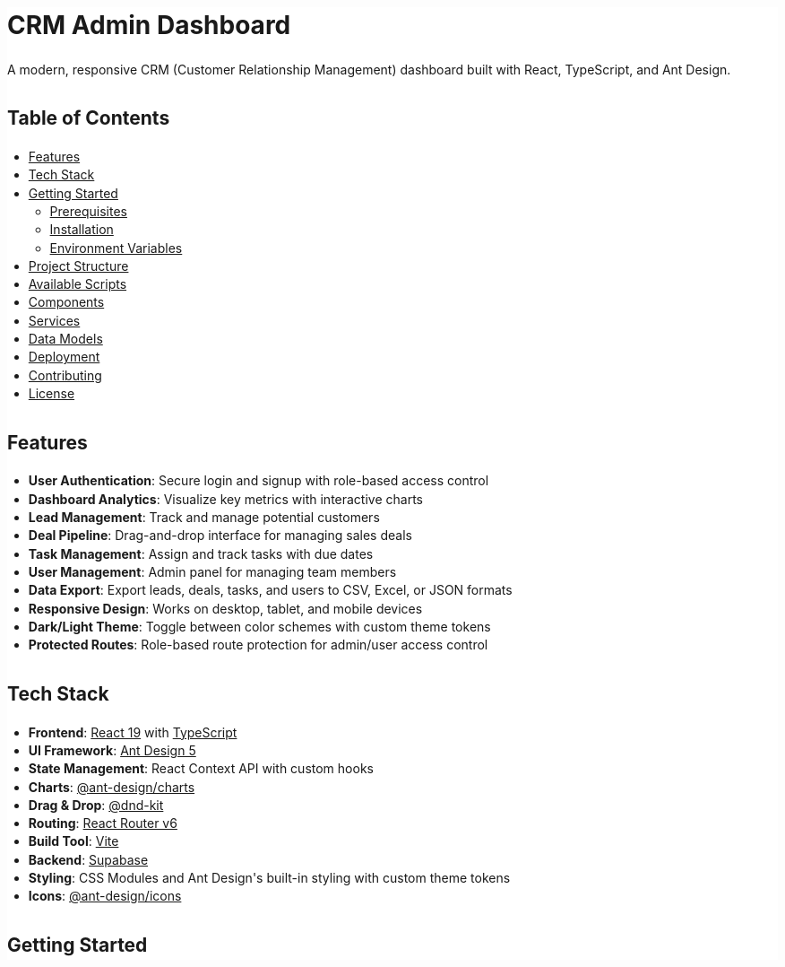 # CRM Admin Dashboard

A modern, responsive CRM (Customer Relationship Management) dashboard built with React, TypeScript, and Ant Design.

## Table of Contents

- [Features](#features)
- [Tech Stack](#tech-stack)
- [Getting Started](#getting-started)
  - [Prerequisites](#prerequisites)
  - [Installation](#installation)
  - [Environment Variables](#environment-variables)
- [Project Structure](#project-structure)
- [Available Scripts](#available-scripts)
- [Components](#components)
- [Services](#services)
- [Data Models](#data-models)
- [Deployment](#deployment)
- [Contributing](#contributing)
- [License](#license)

## Features

- **User Authentication**: Secure login and signup with role-based access control
- **Dashboard Analytics**: Visualize key metrics with interactive charts
- **Lead Management**: Track and manage potential customers
- **Deal Pipeline**: Drag-and-drop interface for managing sales deals
- **Task Management**: Assign and track tasks with due dates
- **User Management**: Admin panel for managing team members
- **Data Export**: Export leads, deals, tasks, and users to CSV, Excel, or JSON formats
- **Responsive Design**: Works on desktop, tablet, and mobile devices
- **Dark/Light Theme**: Toggle between color schemes with custom theme tokens
- **Protected Routes**: Role-based route protection for admin/user access control

## Tech Stack

- **Frontend**: [React 19](https://reactjs.org/) with [TypeScript](https://www.typescriptlang.org/)
- **UI Framework**: [Ant Design 5](https://ant.design/)
- **State Management**: React Context API with custom hooks
- **Charts**: [@ant-design/charts](https://charts.ant.design/)
- **Drag & Drop**: [@dnd-kit](https://docs.dndkit.com/)
- **Routing**: [React Router v6](https://reactrouter.com/)
- **Build Tool**: [Vite](https://vitejs.dev/)
- **Backend**: [Supabase](https://supabase.io/)
- **Styling**: CSS Modules and Ant Design's built-in styling with custom theme tokens
- **Icons**: [@ant-design/icons](https://github.com/ant-design/ant-design-icons)

## Getting Started
